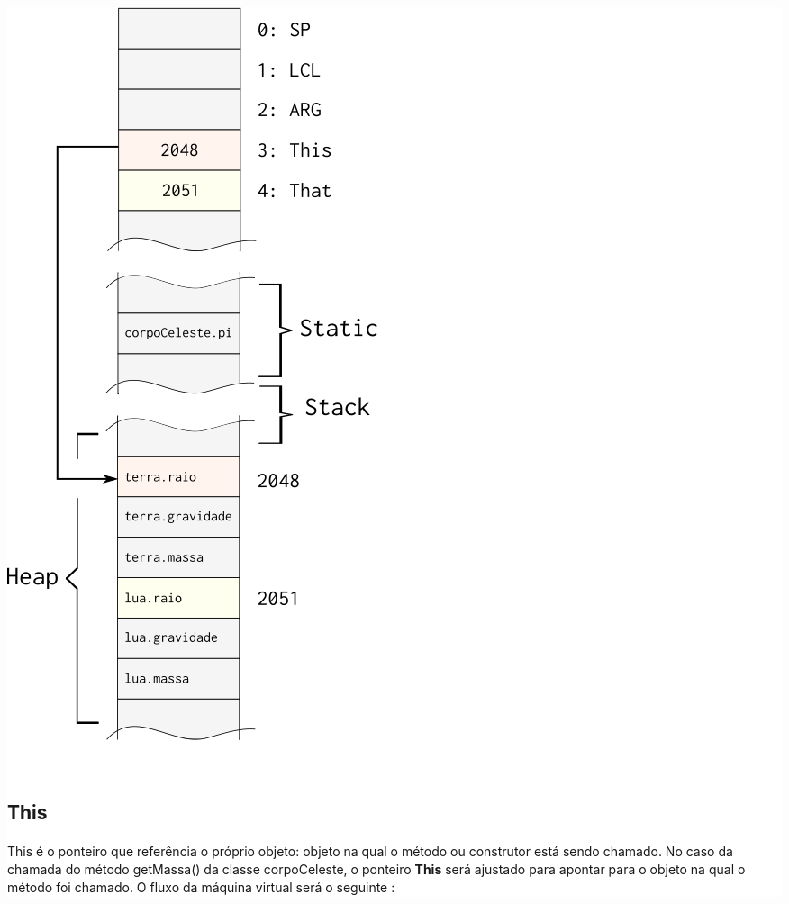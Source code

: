 ![Alocação de memórias para objetos - Heap](figs/I-VM/heap.svg)

## This

This é o ponteiro que referência o próprio objeto: objeto na qual o método ou construtor está sendo chamado. No caso da chamada do método getMassa() da classe corpoCeleste, o ponteiro **This** será ajustado para apontar para o objeto na qual o método foi chamado. O fluxo da máquina virtual será o seguinte :
